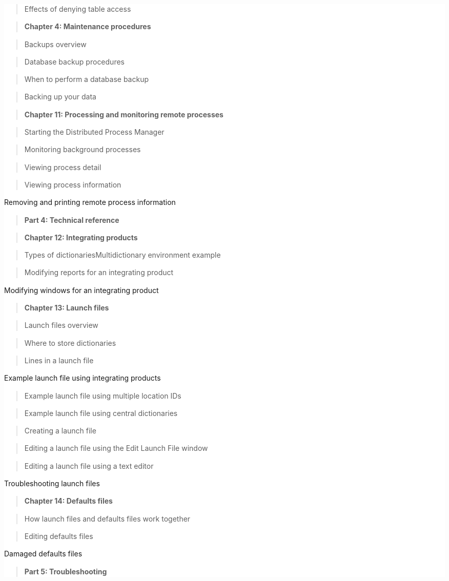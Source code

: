 >   Effects of denying table access

>   **Chapter 4: Maintenance procedures**

>   Backups overview

>   Database backup procedures

>   When to perform a database backup

>   Backing up your data

>   **Chapter 11: Processing and monitoring remote processes**

>   Starting the Distributed Process Manager

>   Monitoring background processes

>   Viewing process detail

>   Viewing process information

Removing and printing remote process information

>   **Part 4: Technical reference**

>   **Chapter 12: Integrating products**

>   Types of dictionariesMultidictionary environment example

>   Modifying reports for an integrating product

Modifying windows for an integrating product

>   **Chapter 13: Launch files**

>   Launch files overview

>   Where to store dictionaries

>   Lines in a launch file

Example launch file using integrating products

>   Example launch file using multiple location IDs

>   Example launch file using central dictionaries

>   Creating a launch file

>   Editing a launch file using the Edit Launch File window

>   Editing a launch file using a text editor

Troubleshooting launch files

>   **Chapter 14: Defaults files**

>   How launch files and defaults files work together

>   Editing defaults files

Damaged defaults files

>   **Part 5: Troubleshooting**
